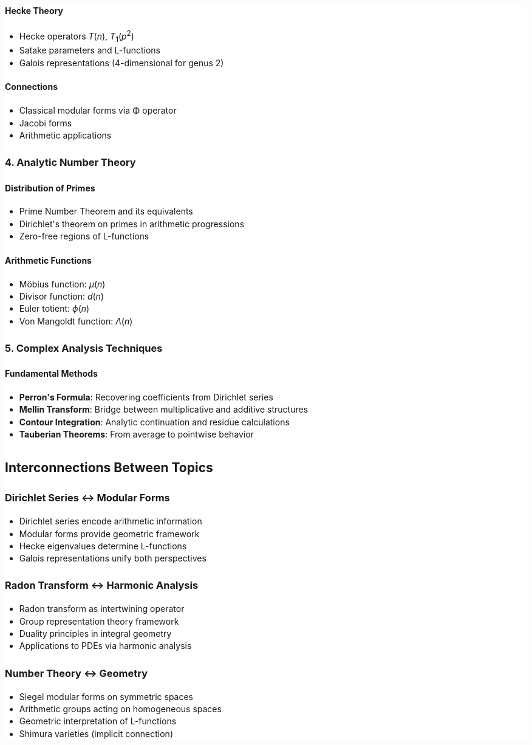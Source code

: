 #### Hecke Theory
- Hecke operators $T(n)$, $T_1(p^2)$
- Satake parameters and L-functions
- Galois representations (4-dimensional for genus 2)

#### Connections
- Classical modular forms via Φ operator
- Jacobi forms
- Arithmetic applications

### 4. Analytic Number Theory

#### Distribution of Primes
- Prime Number Theorem and its equivalents
- Dirichlet's theorem on primes in arithmetic progressions
- Zero-free regions of L-functions

#### Arithmetic Functions
- Möbius function: $\mu(n)$
- Divisor function: $d(n)$
- Euler totient: $\phi(n)$
- Von Mangoldt function: $\Lambda(n)$

### 5. Complex Analysis Techniques

#### Fundamental Methods
- **Perron's Formula**: Recovering coefficients from Dirichlet series
- **Mellin Transform**: Bridge between multiplicative and additive structures
- **Contour Integration**: Analytic continuation and residue calculations
- **Tauberian Theorems**: From average to pointwise behavior

## Interconnections Between Topics

### Dirichlet Series ↔ Modular Forms
- Dirichlet series encode arithmetic information
- Modular forms provide geometric framework
- Hecke eigenvalues determine L-functions
- Galois representations unify both perspectives

### Radon Transform ↔ Harmonic Analysis
- Radon transform as intertwining operator
- Group representation theory framework
- Duality principles in integral geometry
- Applications to PDEs via harmonic analysis

### Number Theory ↔ Geometry
- Siegel modular forms on symmetric spaces
- Arithmetic groups acting on homogeneous spaces
- Geometric interpretation of L-functions
- Shimura varieties (implicit connection)
